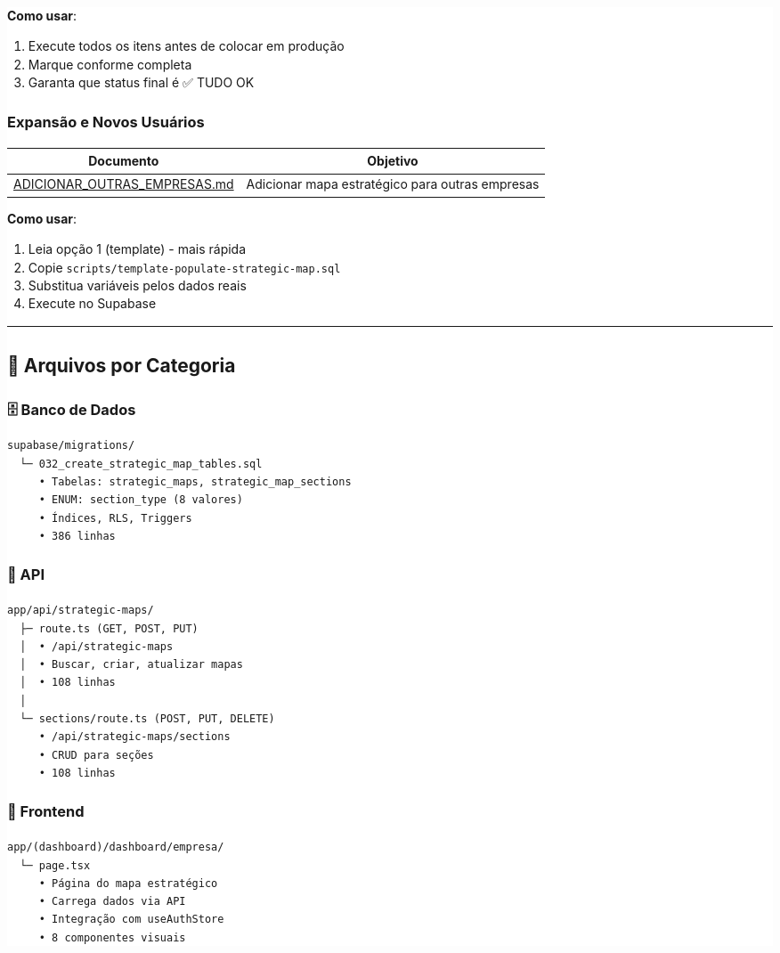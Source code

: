 **Como usar**:
1. Execute todos os itens antes de colocar em produção
2. Marque conforme completa
3. Garanta que status final é ✅ TUDO OK

### Expansão e Novos Usuários

| Documento | Objetivo |
|-----------|----------|
| [ADICIONAR_OUTRAS_EMPRESAS.md](ADICIONAR_OUTRAS_EMPRESAS.md) | Adicionar mapa estratégico para outras empresas |

**Como usar**:
1. Leia opção 1 (template) - mais rápida
2. Copie `scripts/template-populate-strategic-map.sql`
3. Substitua variáveis pelos dados reais
4. Execute no Supabase

---

## 📁 Arquivos por Categoria

### 🗄️ Banco de Dados

```
supabase/migrations/
  └─ 032_create_strategic_map_tables.sql
     • Tabelas: strategic_maps, strategic_map_sections
     • ENUM: section_type (8 valores)
     • Índices, RLS, Triggers
     • 386 linhas
```

### 🔌 API

```
app/api/strategic-maps/
  ├─ route.ts (GET, POST, PUT)
  │  • /api/strategic-maps
  │  • Buscar, criar, atualizar mapas
  │  • 108 linhas
  │
  └─ sections/route.ts (POST, PUT, DELETE)
     • /api/strategic-maps/sections
     • CRUD para seções
     • 108 linhas
```

### 🎨 Frontend

```
app/(dashboard)/dashboard/empresa/
  └─ page.tsx
     • Página do mapa estratégico
     • Carrega dados via API
     • Integração com useAuthStore
     • 8 componentes visuais
```
